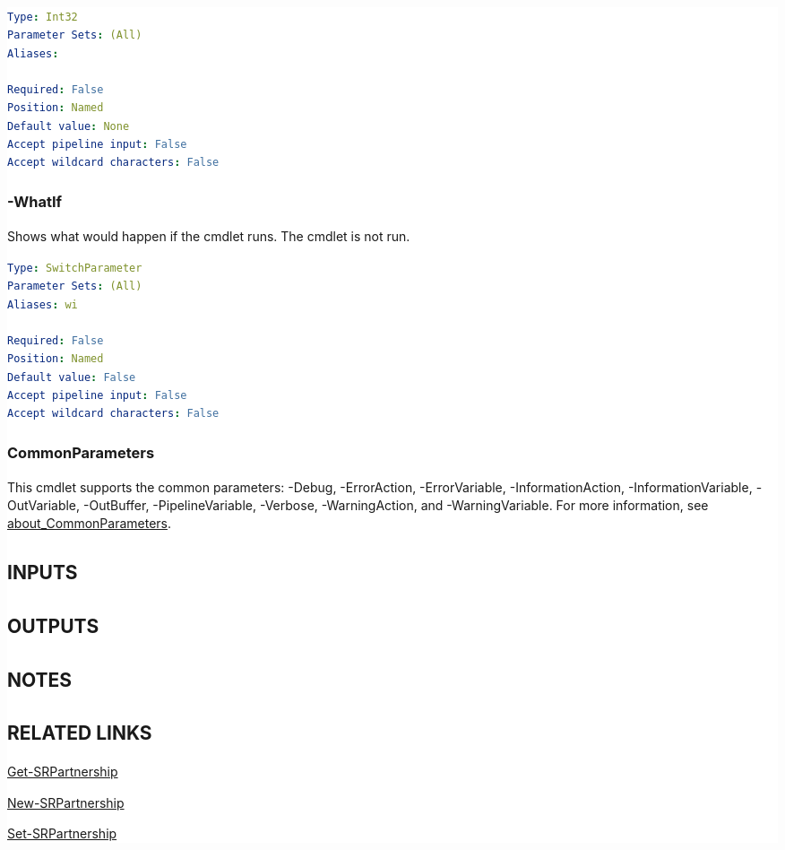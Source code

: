 ```yaml
Type: Int32
Parameter Sets: (All)
Aliases: 

Required: False
Position: Named
Default value: None
Accept pipeline input: False
Accept wildcard characters: False
```

### -WhatIf
Shows what would happen if the cmdlet runs.
The cmdlet is not run.

```yaml
Type: SwitchParameter
Parameter Sets: (All)
Aliases: wi

Required: False
Position: Named
Default value: False
Accept pipeline input: False
Accept wildcard characters: False
```

### CommonParameters
This cmdlet supports the common parameters: -Debug, -ErrorAction, -ErrorVariable, -InformationAction, -InformationVariable, -OutVariable, -OutBuffer, -PipelineVariable, -Verbose, -WarningAction, and -WarningVariable. For more information, see [about_CommonParameters](https://go.microsoft.com/fwlink/?LinkID=113216).

## INPUTS

## OUTPUTS

## NOTES

## RELATED LINKS

[Get-SRPartnership](./Get-SRPartnership.md)

[New-SRPartnership](./New-SRPartnership.md)

[Set-SRPartnership](./Set-SRPartnership.md)

